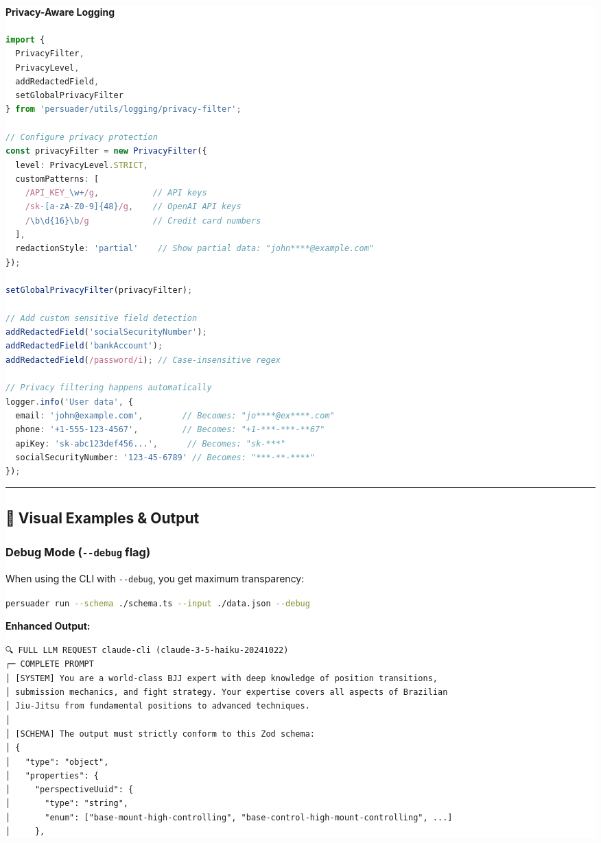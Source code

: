 #### Privacy-Aware Logging

```typescript
import { 
  PrivacyFilter,
  PrivacyLevel,
  addRedactedField,
  setGlobalPrivacyFilter 
} from 'persuader/utils/logging/privacy-filter';

// Configure privacy protection
const privacyFilter = new PrivacyFilter({
  level: PrivacyLevel.STRICT,
  customPatterns: [
    /API_KEY_\w+/g,           // API keys
    /sk-[a-zA-Z0-9]{48}/g,    // OpenAI API keys
    /\b\d{16}\b/g             // Credit card numbers
  ],
  redactionStyle: 'partial'    // Show partial data: "john****@example.com"
});

setGlobalPrivacyFilter(privacyFilter);

// Add custom sensitive field detection
addRedactedField('socialSecurityNumber');
addRedactedField('bankAccount');
addRedactedField(/password/i); // Case-insensitive regex

// Privacy filtering happens automatically
logger.info('User data', {
  email: 'john@example.com',        // Becomes: "jo****@ex****.com"
  phone: '+1-555-123-4567',         // Becomes: "+1-***-***-**67"
  apiKey: 'sk-abc123def456...',      // Becomes: "sk-***"
  socialSecurityNumber: '123-45-6789' // Becomes: "***-**-****"
});
```

---

## 🎨 Visual Examples & Output

### Debug Mode (`--debug` flag)

When using the CLI with `--debug`, you get maximum transparency:

```bash
persuader run --schema ./schema.ts --input ./data.json --debug
```

**Enhanced Output:**
```
🔍 FULL LLM REQUEST claude-cli (claude-3-5-haiku-20241022)
┌─ COMPLETE PROMPT
│ [SYSTEM] You are a world-class BJJ expert with deep knowledge of position transitions, 
│ submission mechanics, and fight strategy. Your expertise covers all aspects of Brazilian 
│ Jiu-Jitsu from fundamental positions to advanced techniques.
│ 
│ [SCHEMA] The output must strictly conform to this Zod schema:
│ {
│   "type": "object",
│   "properties": {
│     "perspectiveUuid": {
│       "type": "string",
│       "enum": ["base-mount-high-controlling", "base-control-high-mount-controlling", ...]
│     },
```